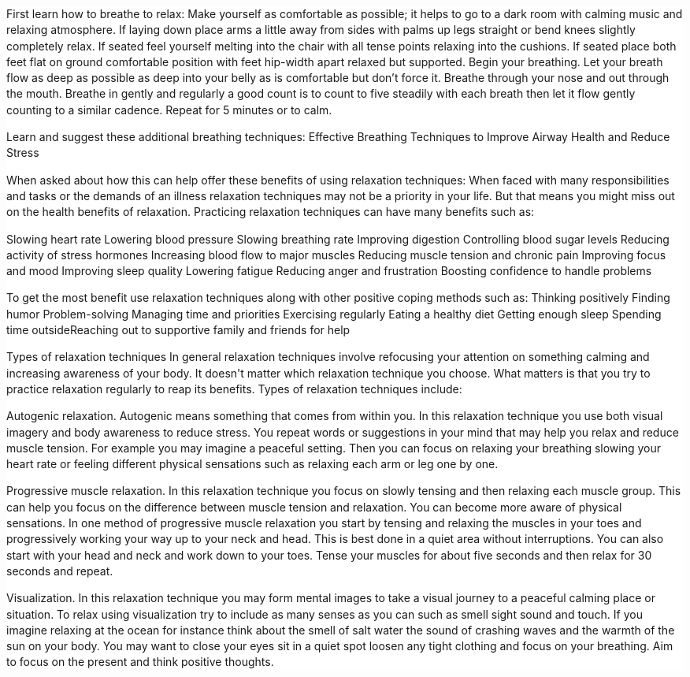 First learn how to breathe to relax: Make yourself as comfortable as possible; it helps to go to a dark room with calming music and relaxing atmosphere. If laying down place arms a little away from sides with palms up legs straight or bend knees slightly completely relax. If seated feel yourself melting into the chair with all tense points relaxing into the cushions. If seated place both feet flat on ground  comfortable position with feet hip-width apart relaxed but supported. Begin your breathing.
Let your breath flow as deep as possible as deep into your belly as is comfortable but don’t force it. Breathe through your nose and out through the mouth. Breathe in gently and regularly a good count is to count to five steadily with each breath then let it flow gently counting to a similar cadence. Repeat for 5 minutes or to calm.

Learn and suggest these additional breathing techniques: Effective Breathing Techniques to Improve Airway Health and Reduce Stress

When asked about how this can help offer these benefits of using relaxation techniques:
When faced with many responsibilities and tasks or the demands of an illness relaxation techniques may not be a priority in your life. But that means you might miss out on the health benefits of relaxation.
Practicing relaxation techniques can have many benefits such as:

Slowing heart rate Lowering blood pressure Slowing breathing rate Improving digestion Controlling blood sugar levels Reducing activity of stress hormones Increasing blood flow to major muscles Reducing muscle tension and chronic pain Improving focus and mood Improving sleep quality Lowering fatigue Reducing anger and frustration Boosting confidence to handle problems

To get the most benefit use relaxation techniques along with other positive coping methods such as:
Thinking positively Finding humor Problem-solving Managing time and priorities Exercising regularly Eating a healthy diet Getting enough sleep Spending time outsideReaching out to supportive family and friends for help

Types of relaxation techniques
In general relaxation techniques involve refocusing your attention on something calming and increasing awareness of your body. It doesn't matter which relaxation technique you choose. What matters is that you try to practice relaxation regularly to reap its benefits. Types of relaxation techniques include:

Autogenic relaxation. Autogenic means something that comes from within you. In this relaxation technique you use both visual imagery and body awareness to reduce stress. You repeat words or suggestions in your mind that may help you relax and reduce muscle tension. For example you may imagine a peaceful setting. Then you can focus on relaxing your breathing slowing your heart rate or feeling different physical sensations such as relaxing each arm or leg one by one.

Progressive muscle relaxation. In this relaxation technique you focus on slowly tensing and then relaxing each muscle group. This can help you focus on the difference between muscle tension and relaxation. You can become more aware of physical sensations. In one method of progressive muscle relaxation you start by tensing and relaxing the muscles in your toes and progressively working your way up to your neck and head. This is best done in a quiet area without interruptions. You can also start with your head and neck and work down to your toes. Tense your muscles for about five seconds and then relax for 30 seconds and repeat.

Visualization. In this relaxation technique you may form mental images to take a visual journey to a peaceful calming place or situation. To relax using visualization try to include as many senses as you can such as smell sight sound and touch. If you imagine relaxing at the ocean for instance think about the smell of salt water the sound of crashing waves and the warmth of the sun on your body. You may want to close your eyes sit in a quiet spot loosen any tight clothing and focus on your breathing. Aim to focus on the present and think positive thoughts.
